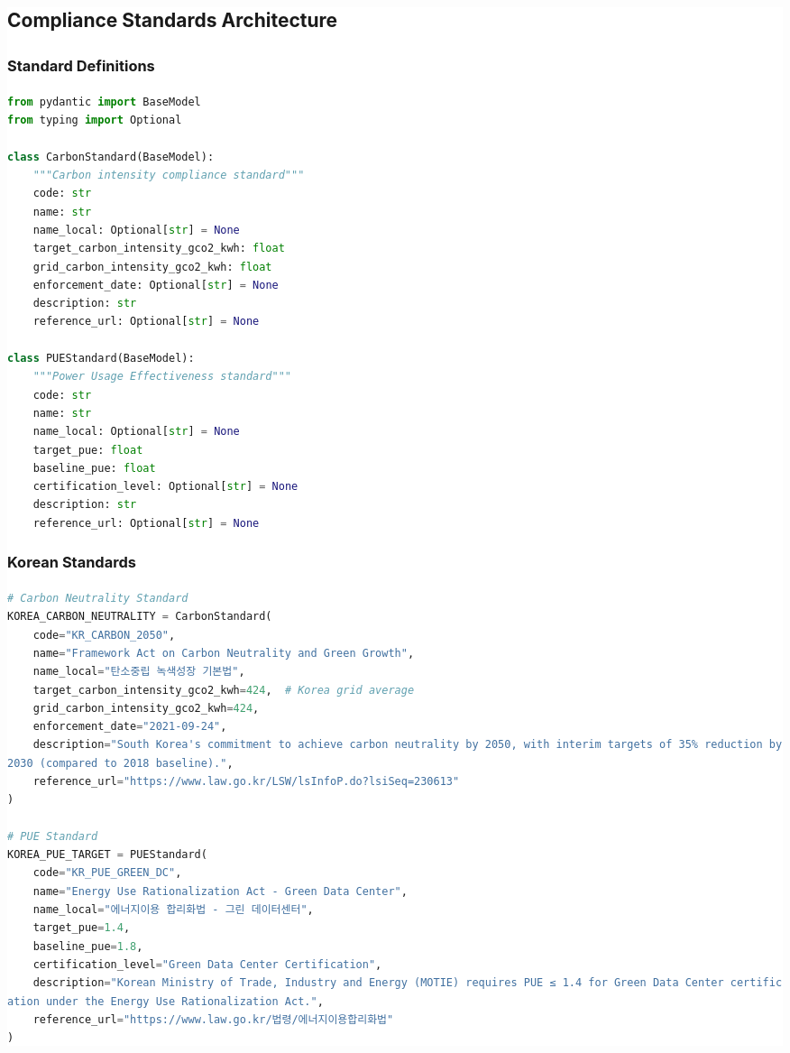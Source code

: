 ## Compliance Standards Architecture

### Standard Definitions

```python
from pydantic import BaseModel
from typing import Optional

class CarbonStandard(BaseModel):
    """Carbon intensity compliance standard"""
    code: str
    name: str
    name_local: Optional[str] = None
    target_carbon_intensity_gco2_kwh: float
    grid_carbon_intensity_gco2_kwh: float
    enforcement_date: Optional[str] = None
    description: str
    reference_url: Optional[str] = None

class PUEStandard(BaseModel):
    """Power Usage Effectiveness standard"""
    code: str
    name: str
    name_local: Optional[str] = None
    target_pue: float
    baseline_pue: float
    certification_level: Optional[str] = None
    description: str
    reference_url: Optional[str] = None
```

### Korean Standards

```python
# Carbon Neutrality Standard
KOREA_CARBON_NEUTRALITY = CarbonStandard(
    code="KR_CARBON_2050",
    name="Framework Act on Carbon Neutrality and Green Growth",
    name_local="탄소중립 녹색성장 기본법",
    target_carbon_intensity_gco2_kwh=424,  # Korea grid average
    grid_carbon_intensity_gco2_kwh=424,
    enforcement_date="2021-09-24",
    description="South Korea's commitment to achieve carbon neutrality by 2050, with interim targets of 35% reduction by 2030 (compared to 2018 baseline).",
    reference_url="https://www.law.go.kr/LSW/lsInfoP.do?lsiSeq=230613"
)

# PUE Standard
KOREA_PUE_TARGET = PUEStandard(
    code="KR_PUE_GREEN_DC",
    name="Energy Use Rationalization Act - Green Data Center",
    name_local="에너지이용 합리화법 - 그린 데이터센터",
    target_pue=1.4,
    baseline_pue=1.8,
    certification_level="Green Data Center Certification",
    description="Korean Ministry of Trade, Industry and Energy (MOTIE) requires PUE ≤ 1.4 for Green Data Center certification under the Energy Use Rationalization Act.",
    reference_url="https://www.law.go.kr/법령/에너지이용합리화법"
)
```
